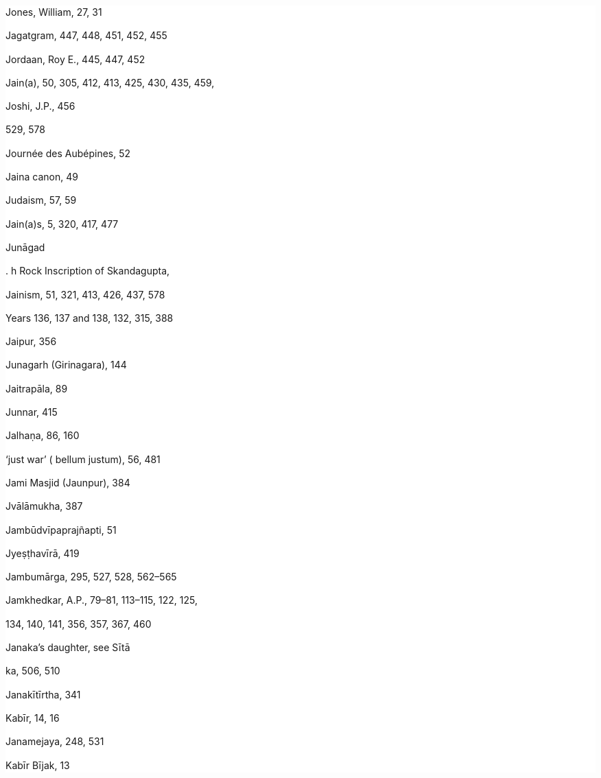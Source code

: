 Jones, William, 27, 31

Jagatgram, 447, 448, 451, 452, 455

Jordaan, Roy E., 445, 447, 452

Jain\(a\), 50, 305, 412, 413, 425, 430, 435, 459, 

Joshi, J.P., 456

529, 578

Journée des Aubépines, 52

Jaina canon, 49

Judaism, 57, 59

Jain\(a\)s, 5, 320, 417, 477

Junāgad

. h Rock Inscription of Skandagupta, 

Jainism, 51, 321, 413, 426, 437, 578

Years 136, 137 and 138, 132, 315, 388

Jaipur, 356

Junagarh \(Girinagara\), 144

Jaitrapāla, 89

Junnar, 415

Jalhaṇa, 86, 160

‘just war’ \( bellum justum\), 56, 481

Jami Masjid \(Jaunpur\), 384

Jvālāmukha, 387

Jambūdvīpaprajñapti, 51

Jyeṣṭhavīrā, 419

Jambumārga, 295, 527, 528, 562–565

Jamkhedkar, A.P., 79–81, 113–115, 122, 125, 

134, 140, 141, 356, 357, 367, 460

Janaka’s daughter, see  Sītā

ka, 506, 510

Janakītīrtha, 341

Kabīr, 14, 16

Janamejaya, 248, 531

Kabīr Bījak, 13
